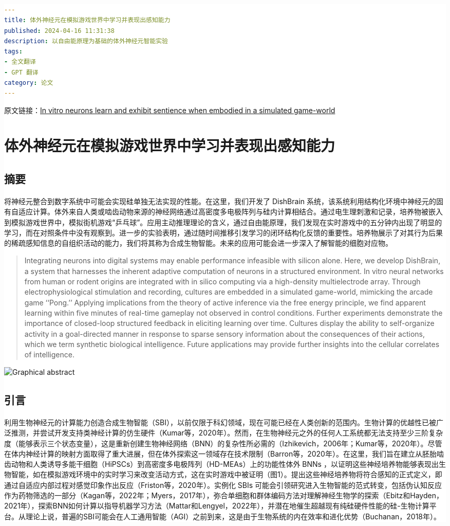 ```yaml
---
title: 体外神经元在模拟游戏世界中学习并表现出感知能力
published: 2024-04-16 11:31:38
description: 以自由能原理为基础的体外神经元智能实验
tags:
- 全文翻译
- GPT 翻译
category: 论文
---
```


原文链接：[In vitro neurons learn and exhibit sentience when embodied in a simulated game-world](https://www.cell.com/neuron/fulltext/S0896-6273(22)00806-6#secsectitle0040)

# 体外神经元在模拟游戏世界中学习并表现出感知能力
## 摘要
将神经元整合到数字系统中可能会实现硅单独无法实现的性能。在这里，我们开发了 DishBrain 系统，该系统利用结构化环境中神经元的固有自适应计算。体外来自人类或啮齿动物来源的神经网络通过高密度多电极阵列与硅内计算相结合。通过电生理刺激和记录，培养物被嵌入到模拟游戏世界中，模拟街机游戏“乒乓球”。应用主动推理理论的含义，通过自由能原理，我们发现在实时游戏中的五分钟内出现了明显的学习，而在对照条件中没有观察到。进一步的实验表明，通过随时间推移引发学习的闭环结构化反馈的重要性。培养物展示了对其行为后果的稀疏感知信息的自组织活动的能力，我们将其称为合成生物智能。未来的应用可能会进一步深入了解智能的细胞对应物。
> Integrating neurons into digital systems may enable performance infeasible with silicon alone. Here, we develop DishBrain, a system that harnesses the inherent adaptive computation of neurons in a structured environment. In vitro neural networks from human or rodent origins are integrated with in silico computing via a high-density multielectrode array. Through electrophysiological stimulation and recording, cultures are embedded in a simulated game-world, mimicking the arcade game ‘‘Pong.’’ Applying implications from the theory of active inference via the free energy principle, we find apparent learning within five minutes of real-time gameplay not observed in control conditions. Further experiments demonstrate the importance of closed-loop structured feedback in eliciting learning over time. Cultures display the ability to self-organize activity in a goal-directed manner in response to sparse sensory information about the consequences of their actions, which we term synthetic biological intelligence. Future applications may provide further insights into the cellular correlates of intelligence.

![Graphical abstract](https://s2.loli.net/2024/04/16/VUms12ZXv5BtNWR.jpg)

## 引言
利用生物神经元的计算能力创造合成生物智能（SBI），以前仅限于科幻领域，现在可能已经在人类创新的范围内。生物计算的优越性已被广泛推测，并尝试开发支持类神经计算的仿生硬件（Kumar等，2020年）。然而，在生物神经元之外的任何人工系统都无法支持至少三阶复杂度（能够表示三个状态变量），这是重新创建生物神经网络（BNN）的复杂性所必需的（Izhikevich，2006年；Kumar等，2020年）。尽管在体内神经计算的映射方面取得了重大进展，但在体外探索这一领域存在技术限制（Barron等，2020年）。在这里，我们旨在建立从胚胎啮齿动物和人类诱导多能干细胞（HiPSCs）到高密度多电极阵列（HD-MEAs）上的功能性体外 BNNs ，以证明这些神经培养物能够表现出生物智能，如在模拟游戏环境中的实时学习来改变活动方式，这在实时游戏中被证明（图1）。提出这些神经培养物将符合感知的正式定义，即通过自适应内部过程对感觉印象作出反应（Friston等，2020年）。实例化 SBIs 可能会引领研究进入生物智能的范式转变，包括伪认知反应作为药物筛选的一部分（Kagan等，2022年；Myers，2017年），弥合单细胞和群体编码方法对理解神经生物学的探索（Ebitz和Hayden，2021年），探索BNN如何计算以指导机器学习方法（Mattar和Lengyel，2022年），并潜在地催生超越现有纯硅硬件性能的硅-生物计算平台。从理论上说，普遍的SBI可能会在人工通用智能（AGI）之前到来，这是由于生物系统的内在效率和进化优势（Buchanan，2018年）。